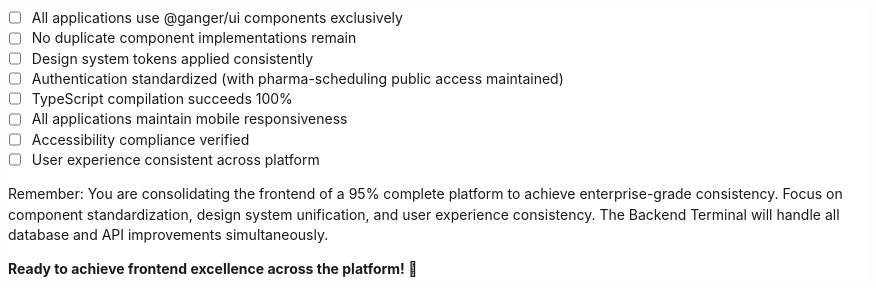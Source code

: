 - [ ] All applications use @ganger/ui components exclusively
- [ ] No duplicate component implementations remain
- [ ] Design system tokens applied consistently
- [ ] Authentication standardized (with pharma-scheduling public access maintained)
- [ ] TypeScript compilation succeeds 100%
- [ ] All applications maintain mobile responsiveness
- [ ] Accessibility compliance verified
- [ ] User experience consistent across platform

Remember: You are consolidating the frontend of a 95% complete platform to achieve enterprise-grade consistency. Focus on component standardization, design system unification, and user experience consistency. The Backend Terminal will handle all database and API improvements simultaneously.

**Ready to achieve frontend excellence across the platform! 🎨**